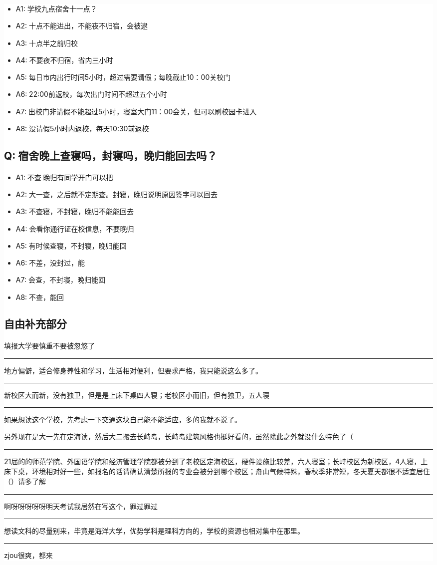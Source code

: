 - A1: 学校九点宿舍十一点？

- A2: 十点不能进出，不能夜不归宿，会被逮

- A3: 十点半之前归校

- A4: 不要夜不归宿，省内三小时

- A5: 每日市内出行时间5小时，超过需要请假；每晚截止10：00关校门

- A6: 22:00前返校，每次出门时间不超过五个小时

- A7: 出校门非请假不能超过5小时，寝室大门11：00会关，但可以刷校园卡进入

- A8: 没请假5小时内返校，每天10:30前返校

## Q: 宿舍晚上查寝吗，封寝吗，晚归能回去吗？

- A1: 不查 晚归有同学开门可以把

- A2: 大一查，之后就不定期查。封寝，晚归说明原因签字可以回去

- A3: 不查寝，不封寝，晚归不能能回去

- A4: 会看你通行证在校信息，不要晚归

- A5: 有时候查寝，不封寝，晚归能回

- A6: 不差，没封过，能

- A7: 会查，不封寝，晚归能回

- A8: 不查，能回

## 自由补充部分

填报大学要慎重不要被忽悠了

***

地方偏僻，适合修身养性和学习，生活相对便利，但要求严格，我只能说这么多了。

***

新校区大而新，没有独卫，但是是上床下桌四人寝；老校区小而旧，但有独卫，五人寝

***

如果想读这个学校，先考虑一下交通这块自己能不能适应，多的我就不说了。

另外现在是大一先在定海读，然后大二搬去长峙岛，长峙岛建筑风格也挺好看的，虽然除此之外就没什么特色了（

***

21届的的师范学院、外国语学院和经济管理学院都被分到了老校区定海校区，硬件设施比较差，六人寝室；长峙校区为新校区，4人寝，上床下桌，环境相对好一些，如报名的话请确认清楚所报的专业会被分到哪个校区；舟山气候特殊，春秋季非常短，冬天夏天都很不适宜居住（）请多了解

***

啊呀呀呀呀呀明天考试我居然在写这个，罪过罪过

***

想读文科的尽量别来，毕竟是海洋大学，优势学科是理科方向的，学校的资源也相对集中在那里。

***

zjou很爽，都来